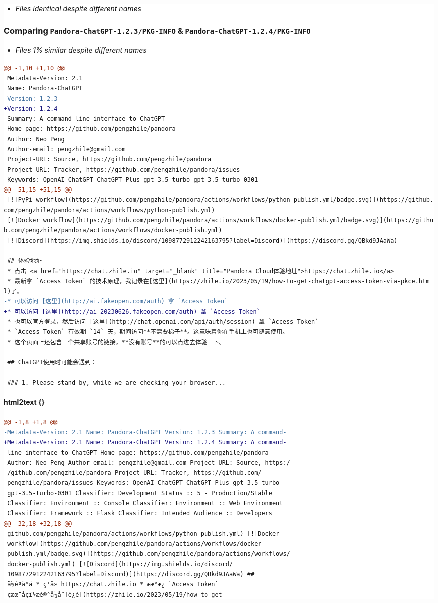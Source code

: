  * *Files identical despite different names*

### Comparing `Pandora-ChatGPT-1.2.3/PKG-INFO` & `Pandora-ChatGPT-1.2.4/PKG-INFO`

 * *Files 1% similar despite different names*

```diff
@@ -1,10 +1,10 @@
 Metadata-Version: 2.1
 Name: Pandora-ChatGPT
-Version: 1.2.3
+Version: 1.2.4
 Summary: A command-line interface to ChatGPT
 Home-page: https://github.com/pengzhile/pandora
 Author: Neo Peng
 Author-email: pengzhile@gmail.com
 Project-URL: Source, https://github.com/pengzhile/pandora
 Project-URL: Tracker, https://github.com/pengzhile/pandora/issues
 Keywords: OpenAI ChatGPT ChatGPT-Plus gpt-3.5-turbo gpt-3.5-turbo-0301
@@ -51,15 +51,15 @@
 [![PyPi workflow](https://github.com/pengzhile/pandora/actions/workflows/python-publish.yml/badge.svg)](https://github.com/pengzhile/pandora/actions/workflows/python-publish.yml)
 [![Docker workflow](https://github.com/pengzhile/pandora/actions/workflows/docker-publish.yml/badge.svg)](https://github.com/pengzhile/pandora/actions/workflows/docker-publish.yml)
 [![Discord](https://img.shields.io/discord/1098772912242163795?label=Discord)](https://discord.gg/QBkd9JAaWa)
 
 ## 体验地址
 * 点击 <a href="https://chat.zhile.io" target="_blank" title="Pandora Cloud体验地址">https://chat.zhile.io</a>
 * 最新拿 `Access Token` 的技术原理，我记录在[这里](https://zhile.io/2023/05/19/how-to-get-chatgpt-access-token-via-pkce.html)了。
-* 可以访问 [这里](http://ai.fakeopen.com/auth) 拿 `Access Token`
+* 可以访问 [这里](http://ai-20230626.fakeopen.com/auth) 拿 `Access Token`
 * 也可以官方登录，然后访问 [这里](http://chat.openai.com/api/auth/session) 拿 `Access Token`
 * `Access Token` 有效期 `14` 天，期间访问**不需要梯子**。这意味着你在手机上也可随意使用。
 * 这个页面上还包含一个共享账号的链接，**没有账号**的可以点进去体验一下。
  
 ## ChatGPT使用时可能会遇到：
 
 ### 1. Please stand by, while we are checking your browser...
```

#### html2text {}

```diff
@@ -1,8 +1,8 @@
-Metadata-Version: 2.1 Name: Pandora-ChatGPT Version: 1.2.3 Summary: A command-
+Metadata-Version: 2.1 Name: Pandora-ChatGPT Version: 1.2.4 Summary: A command-
 line interface to ChatGPT Home-page: https://github.com/pengzhile/pandora
 Author: Neo Peng Author-email: pengzhile@gmail.com Project-URL: Source, https:/
 /github.com/pengzhile/pandora Project-URL: Tracker, https://github.com/
 pengzhile/pandora/issues Keywords: OpenAI ChatGPT ChatGPT-Plus gpt-3.5-turbo
 gpt-3.5-turbo-0301 Classifier: Development Status :: 5 - Production/Stable
 Classifier: Environment :: Console Classifier: Environment :: Web Environment
 Classifier: Framework :: Flask Classifier: Intended Audience :: Developers
@@ -32,18 +32,18 @@
 github.com/pengzhile/pandora/actions/workflows/python-publish.yml) [![Docker
 workflow](https://github.com/pengzhile/pandora/actions/workflows/docker-
 publish.yml/badge.svg)](https://github.com/pengzhile/pandora/actions/workflows/
 docker-publish.yml) [![Discord](https://img.shields.io/discord/
 1098772912242163795?label=Discord)](https://discord.gg/QBkd9JAaWa) ##
 ä½éªå°å * ç¹å» https://chat.zhile.io * ææ°æ¿ `Access Token`
 çææ¯åçï¼æè®°å½å¨[è¿é](https://zhile.io/2023/05/19/how-to-get-
```